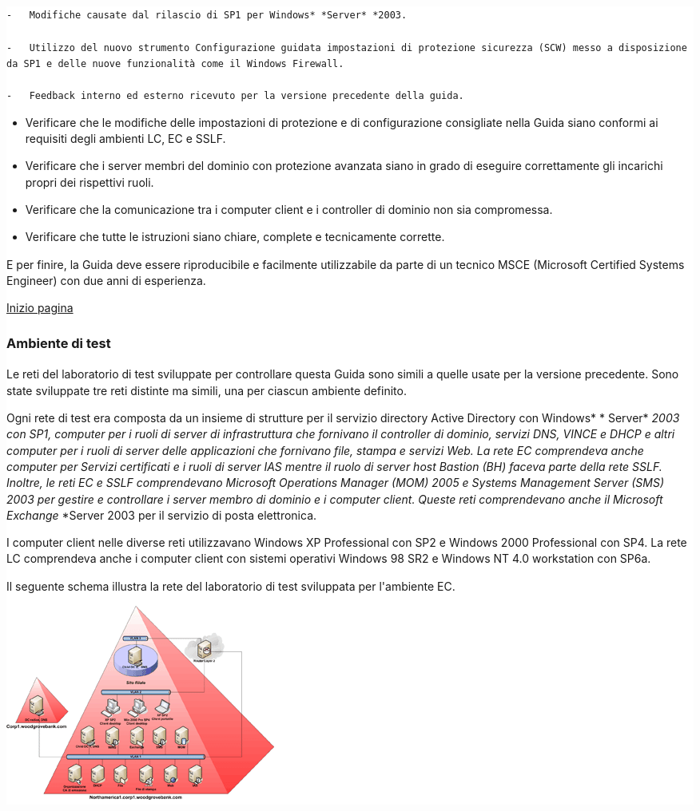     -   Modifiche causate dal rilascio di SP1 per Windows* *Server* *2003.

    -   Utilizzo del nuovo strumento Configurazione guidata impostazioni di protezione sicurezza (SCW) messo a disposizione da SP1 e delle nuove funzionalità come il Windows Firewall.

    -   Feedback interno ed esterno ricevuto per la versione precedente della guida.

-   Verificare che le modifiche delle impostazioni di protezione e di configurazione consigliate nella Guida siano conformi ai requisiti degli ambienti LC, EC e SSLF.

-   Verificare che i server membri del dominio con protezione avanzata siano in grado di eseguire correttamente gli incarichi propri dei rispettivi ruoli.

-   Verificare che la comunicazione tra i computer client e i controller di dominio non sia compromessa.

-   Verificare che tutte le istruzioni siano chiare, complete e tecnicamente corrette.

E per finire, la Guida deve essere riproducibile e facilmente utilizzabile da parte di un tecnico MSCE (Microsoft Certified Systems Engineer) con due anni di esperienza.

[](#mainsection)[Inizio pagina](#mainsection)

### Ambiente di test

Le reti del laboratorio di test sviluppate per controllare questa Guida sono simili a quelle usate per la versione precedente. Sono state sviluppate tre reti distinte ma simili, una per ciascun ambiente definito.

Ogni rete di test era composta da un insieme di strutture per il servizio directory Active Directory con Windows* * Server* *2003 con SP1, computer per i ruoli di server di infrastruttura che fornivano il controller di dominio, servizi DNS, VINCE e DHCP e altri computer per i ruoli di server delle applicazioni che fornivano file, stampa e servizi Web. La rete EC comprendeva anche computer per Servizi certificati e i ruoli di server IAS mentre il ruolo di server host Bastion (BH) faceva parte della rete SSLF. Inoltre, le reti EC e SSLF comprendevano Microsoft Operations Manager (MOM) 2005 e Systems Management Server (SMS) 2003 per gestire e controllare i server membro di dominio e i computer client. Queste reti comprendevano anche il Microsoft Exchange* *Server 2003 per il servizio di posta elettronica.

I computer client nelle diverse reti utilizzavano Windows XP Professional con SP2 e Windows 2000 Professional con SP4. La rete LC comprendeva anche i computer client con sistemi operativi Windows 98 SR2 e Windows NT 4.0 workstation con SP6a.

Il seguente schema illustra la rete del laboratorio di test sviluppata per l'ambiente EC.

[![](images/Cc163106.apdxd_fg01(it-it,TechNet.10).gif)](https://technet.microsoft.com/it-it/cc163106.apdxd_fg01_big(it-it,technet.10).gif)
